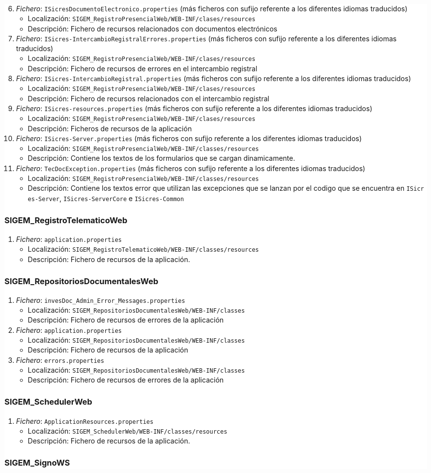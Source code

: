 6. *Fichero*: `ISicresDocumentoElectronico.properties` (más ficheros con sufijo referente a los diferentes idiomas traducidos)
	- Localización: `SIGEM_RegistroPresencialWeb/WEB-INF/clases/resources`
	- Descripción: Fichero de recursos relacionados con documentos electrónicos
7. *Fichero*: `ISicres-IntercambioRegistralErrores.properties` (más ficheros con sufijo referente a los diferentes idiomas traducidos)
	- Localización: `SIGEM_RegistroPresencialWeb/WEB-INF/clases/resources`
	- Descripción: Fichero de recursos de errores en el intercambio registral
8. *Fichero*: `ISicres-IntercambioRegistral.properties` (más ficheros con sufijo referente a los diferentes idiomas traducidos)
	- Localización: `SIGEM_RegistroPresencialWeb/WEB-INF/clases/resources`
	- Descripción: Fichero de recursos relacionados con el intercambio registral
9. *Fichero*: `ISicres-resources.properties` (más ficheros con sufijo referente a los diferentes idiomas traducidos)
	- Localización: `SIGEM_RegistroPresencialWeb/WEB-INF/clases/resources`
	- Descripción: Ficheros de recursos de la aplicación
10. *Fichero*: `ISicres-Server.properties` (más ficheros con sufijo referente a los diferentes idiomas traducidos)
	- Localización: `SIGEM_RegistroPresencialWeb/WEB-INF/classes/resources`
	- Descripción: Contiene los textos de los formularios que se cargan dinamicamente.
11. *Fichero*: `TecDocException.properties` (más ficheros con sufijo referente a los diferentes idiomas traducidos)
	- Localización: `SIGEM_RegistroPresencialWeb/WEB-INF/classes/resources`
	- Descripción: Contiene los textos error que utilizan las excepciones que se lanzan por el codigo que se encuentra en `ISicres-Server`, `ISicres-ServerCore` e `ISicres-Common`


### SIGEM_RegistroTelematicoWeb

1. *Fichero*: `application.properties`
	- Localización: `SIGEM_RegistroTelematicoWeb/WEB-INF/classes/resources`
	- Descripción: Fichero de recursos de la aplicación.

### SIGEM_RepositoriosDocumentalesWeb

1. *Fichero*: `invesDoc_Admin_Error_Messages.properties`
	- Localización: `SIGEM_RepositoriosDocumentalesWeb/WEB-INF/classes`
	- Descripción: Fichero de recursos de errores de la aplicación
2. *Fichero*: `application.properties`
	- Localización: `SIGEM_RepositoriosDocumentalesWeb/WEB-INF/classes`
	- Descripción: Fichero de recursos de la aplicación 
3. *Fichero*: `errors.properties`
	- Localización: `SIGEM_RepositoriosDocumentalesWeb/WEB-INF/classes`
	- Descripción: Fichero de recursos de errores de la aplicación

### SIGEM_SchedulerWeb

1. *Fichero*: `ApplicationResources.properties`
	- Localización: `SIGEM_SchedulerWeb/WEB-INF/classes/resources`
	- Descripción: Fichero de recursos de la aplicación.

### SIGEM_SignoWS
